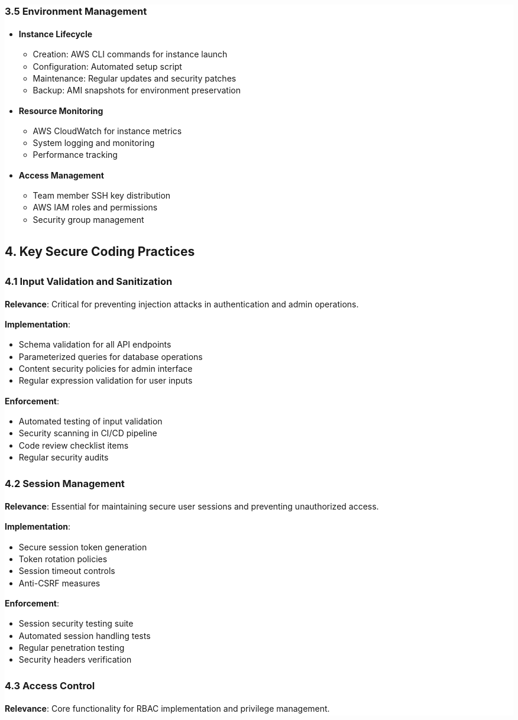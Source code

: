 ### 3.5 Environment Management
- **Instance Lifecycle**
  - Creation: AWS CLI commands for instance launch
  - Configuration: Automated setup script
  - Maintenance: Regular updates and security patches
  - Backup: AMI snapshots for environment preservation

- **Resource Monitoring**
  - AWS CloudWatch for instance metrics
  - System logging and monitoring
  - Performance tracking

- **Access Management**
  - Team member SSH key distribution
  - AWS IAM roles and permissions
  - Security group management

## 4. Key Secure Coding Practices

### 4.1 Input Validation and Sanitization
**Relevance**: Critical for preventing injection attacks in authentication and admin operations.

**Implementation**:
- Schema validation for all API endpoints
- Parameterized queries for database operations
- Content security policies for admin interface
- Regular expression validation for user inputs

**Enforcement**:
- Automated testing of input validation
- Security scanning in CI/CD pipeline
- Code review checklist items
- Regular security audits

### 4.2 Session Management
**Relevance**: Essential for maintaining secure user sessions and preventing unauthorized access.

**Implementation**:
- Secure session token generation
- Token rotation policies
- Session timeout controls
- Anti-CSRF measures

**Enforcement**:
- Session security testing suite
- Automated session handling tests
- Regular penetration testing
- Security headers verification

### 4.3 Access Control
**Relevance**: Core functionality for RBAC implementation and privilege management.
